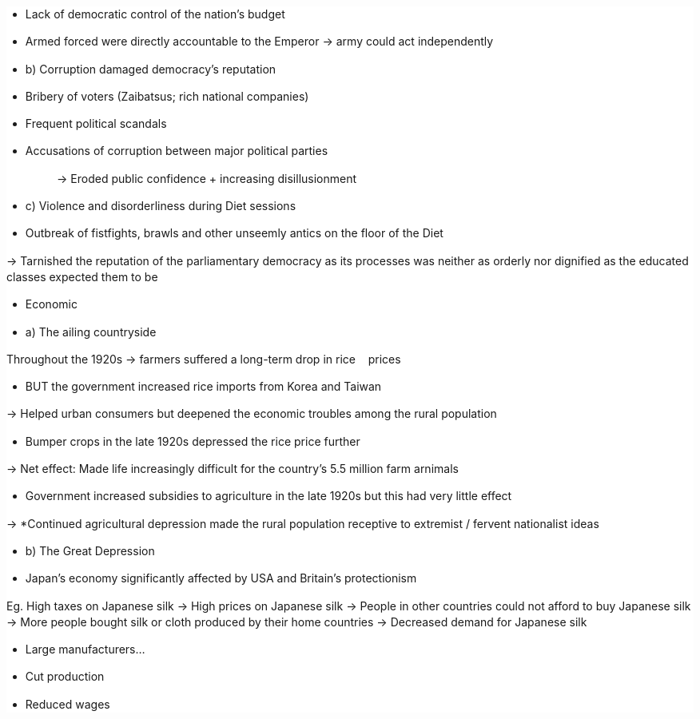 
-   Lack of democratic control of the nation’s budget

-   Armed forced were directly accountable to the Emperor → army could act independently




-   b) Corruption damaged democracy’s reputation


-   Bribery of voters (Zaibatsus; rich national companies)

-   Frequent political scandals

-   Accusations of corruption between major political parties


                → Eroded public confidence + increasing disillusionment



-   c) Violence and disorderliness during Diet sessions


-   Outbreak of fistfights, brawls and other unseemly antics on the floor of the Diet


→ Tarnished the reputation of the parliamentary democracy as its processes was neither as orderly nor dignified as the educated classes expected them to be

-   Economic


-   a) The ailing countryside

Throughout the 1920s → farmers suffered a long-term drop in rice    prices

-   BUT the government increased rice imports from Korea and Taiwan


→ Helped urban consumers but deepened the economic troubles among the rural population

-   Bumper crops in the late 1920s depressed the rice price further


→ Net effect: Made life increasingly difficult for the country’s 5.5 million farm arnimals

-   Government increased subsidies to agriculture in the late 1920s but this had very little effect


→ *Continued agricultural depression made the rural population receptive to extremist / fervent nationalist ideas

-   b) The Great Depression


-   Japan’s economy significantly affected by USA and Britain’s protectionism

Eg. High taxes on Japanese silk → High prices on Japanese silk → People in other countries could not afford to buy Japanese silk → More people bought silk or cloth produced by their home countries → Decreased demand for Japanese silk

-   Large manufacturers…


-   Cut production

-   Reduced wages
